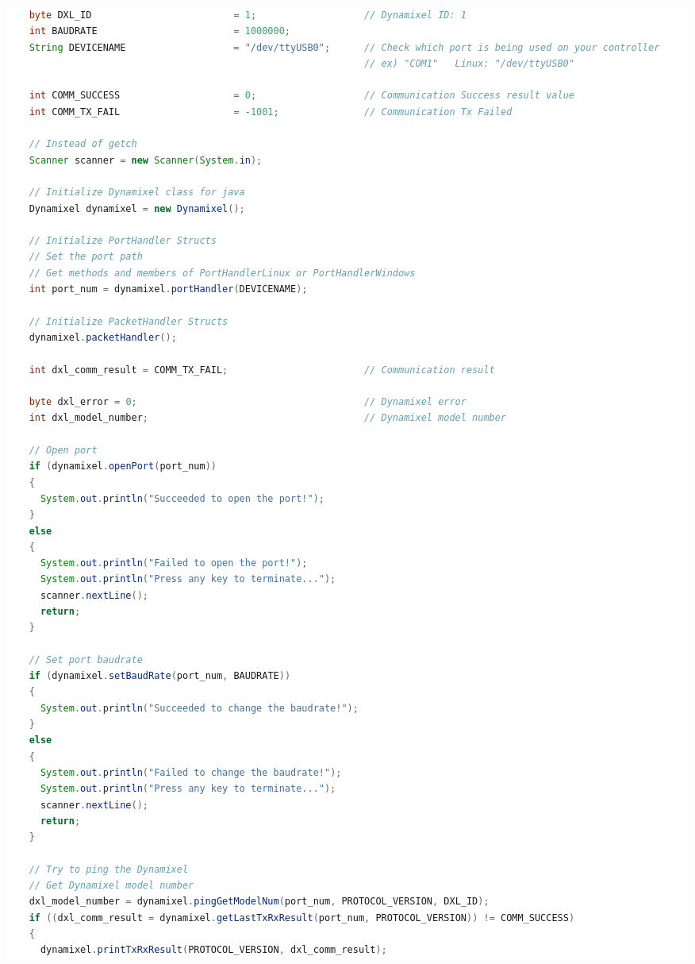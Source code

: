 ``` java
    byte DXL_ID                         = 1;                   // Dynamixel ID: 1
    int BAUDRATE                        = 1000000;
    String DEVICENAME                   = "/dev/ttyUSB0";      // Check which port is being used on your controller
                                                               // ex) "COM1"   Linux: "/dev/ttyUSB0"

    int COMM_SUCCESS                    = 0;                   // Communication Success result value
    int COMM_TX_FAIL                    = -1001;               // Communication Tx Failed

    // Instead of getch
    Scanner scanner = new Scanner(System.in);

    // Initialize Dynamixel class for java
    Dynamixel dynamixel = new Dynamixel();

    // Initialize PortHandler Structs
    // Set the port path
    // Get methods and members of PortHandlerLinux or PortHandlerWindows
    int port_num = dynamixel.portHandler(DEVICENAME);

    // Initialize PacketHandler Structs
    dynamixel.packetHandler();

    int dxl_comm_result = COMM_TX_FAIL;                        // Communication result

    byte dxl_error = 0;                                        // Dynamixel error
    int dxl_model_number;                                      // Dynamixel model number

    // Open port
    if (dynamixel.openPort(port_num))
    {
      System.out.println("Succeeded to open the port!");
    }
    else
    {
      System.out.println("Failed to open the port!");
      System.out.println("Press any key to terminate...");
      scanner.nextLine();
      return;
    }

    // Set port baudrate
    if (dynamixel.setBaudRate(port_num, BAUDRATE))
    {
      System.out.println("Succeeded to change the baudrate!");
    }
    else
    {
      System.out.println("Failed to change the baudrate!");
      System.out.println("Press any key to terminate...");
      scanner.nextLine();
      return;
    }

    // Try to ping the Dynamixel
    // Get Dynamixel model number
    dxl_model_number = dynamixel.pingGetModelNum(port_num, PROTOCOL_VERSION, DXL_ID);
    if ((dxl_comm_result = dynamixel.getLastTxRxResult(port_num, PROTOCOL_VERSION)) != COMM_SUCCESS)
    {
      dynamixel.printTxRxResult(PROTOCOL_VERSION, dxl_comm_result);
```